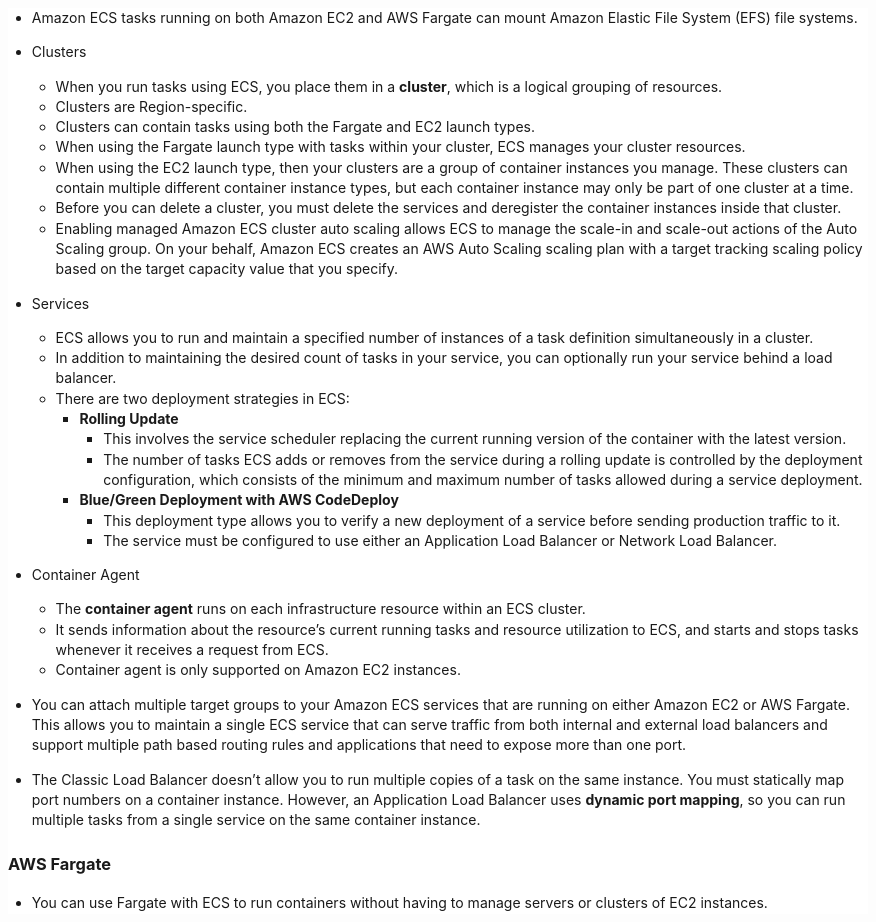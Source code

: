   - Amazon ECS tasks running on both Amazon EC2 and AWS Fargate can mount Amazon Elastic File System (EFS) file systems.
- Clusters
  - When you run tasks using ECS, you place them in a **cluster**, which is a logical grouping of resources. 
  - Clusters are Region-specific.
  - Clusters can contain tasks using both the Fargate and EC2 launch types.
  - When using the Fargate launch type with tasks within your cluster, ECS manages your cluster resources. 
  - When using the EC2 launch type, then your clusters are a group of container  instances you manage. These clusters can contain multiple different  container instance types, but each container instance may only be part  of one cluster at a time.
  - Before you can delete a cluster, you must delete the services and deregister the container instances inside that cluster.
  - Enabling managed Amazon ECS cluster auto scaling allows ECS to manage the  scale-in and scale-out actions of the Auto Scaling group. On your  behalf, Amazon ECS creates an AWS Auto Scaling scaling plan with a  target tracking scaling policy based on the target capacity value that  you specify.
- Services
  - ECS allows you to run and maintain a specified number of instances of a task definition simultaneously in a cluster.
  - In addition to maintaining the desired count of tasks in your service, you can optionally run your service behind a load balancer.
  - There are two deployment strategies in ECS:
    - **Rolling Update**
      - This involves the service scheduler replacing the current running version of the container with the latest version. 
      - The number of tasks ECS adds or removes from the service during a rolling  update is controlled by the deployment configuration, which consists of  the minimum and maximum number of tasks allowed during a service  deployment.
    - **Blue/Green Deployment with AWS CodeDeploy**
      - This deployment type allows you to verify a new deployment of a service before sending production traffic to it.
      - The service must be configured to use either an Application Load Balancer or Network Load Balancer. 

- Container Agent
  - The **container agent** runs on each infrastructure resource within an ECS cluster. 
  - It sends information about the resource’s current running tasks and  resource utilization to ECS, and starts and stops tasks whenever it  receives a request from ECS.
  - Container agent is only supported on Amazon EC2 instances.
- You can attach multiple target groups to your Amazon ECS services that are  running on either Amazon EC2 or AWS Fargate. This allows you to maintain a single ECS service that can serve traffic from both internal and  external load balancers and support multiple path based routing rules  and applications that need to expose more than one port.
- The Classic Load Balancer doesn’t allow you to run multiple copies of a  task on the same instance. You must statically map port numbers on a  container instance. However, an Application Load Balancer uses **dynamic port mapping**, so you can run multiple tasks from a single service on the same container instance.

### **AWS Fargate**

- You can use Fargate with ECS to run containers without having to manage servers or clusters of EC2 instances. 
